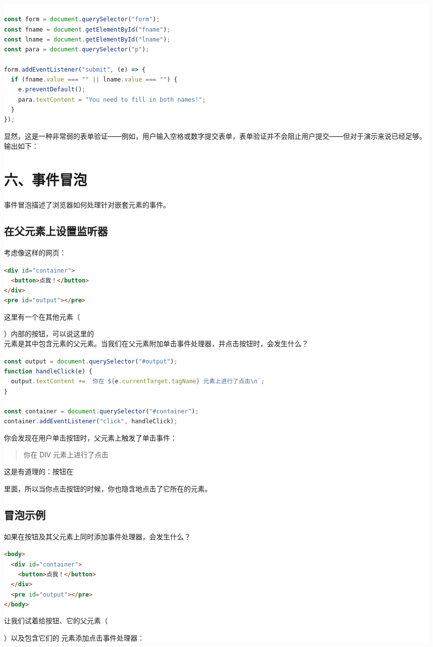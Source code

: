 ```javascript

const form = document.querySelector("form");
const fname = document.getElementById("fname");
const lname = document.getElementById("lname");
const para = document.querySelector("p");

form.addEventListener("submit", (e) => {
  if (fname.value === "" || lname.value === "") {
    e.preventDefault();
    para.textContent = "You need to fill in both names!";
  }
});
```
显然，这是一种非常弱的表单验证——例如，用户输入空格或数字提交表单，表单验证并不会阻止用户提交——但对于演示来说已经足够。输出如下：


# 六、事件冒泡
事件冒泡描述了浏览器如何处理针对嵌套元素的事件。

## 在父元素上设置监听器
考虑像这样的网页：

```html
<div id="container">
  <button>点我！</button>
</div>
<pre id="output"></pre>
```
这里有一个在其他元素（<div>）内部的按钮，可以说这里的 <div> 元素是其中包含元素的父元素。当我们在父元素附加单击事件处理器，并点击按钮时，会发生什么？

```javascript
const output = document.querySelector("#output");
function handleClick(e) {
  output.textContent += `你在 ${e.currentTarget.tagName} 元素上进行了点击\n`;
}

const container = document.querySelector("#container");
container.addEventListener("click", handleClick);
```


你会发现在用户单击按钮时，父元素上触发了单击事件：

>你在 DIV 元素上进行了点击

这是有道理的：按钮在 <div> 里面，所以当你点击按钮的时候，你也隐含地点击了它所在的元素。

## 冒泡示例
如果在按钮及其父元素上同时添加事件处理器，会发生什么？

```html
<body>
  <div id="container">
    <button>点我！</button>
  </div>
  <pre id="output"></pre>
</body>
```
让我们试着给按钮、它的父元素（<div>）以及包含它们的 <body> 元素添加点击事件处理器：
